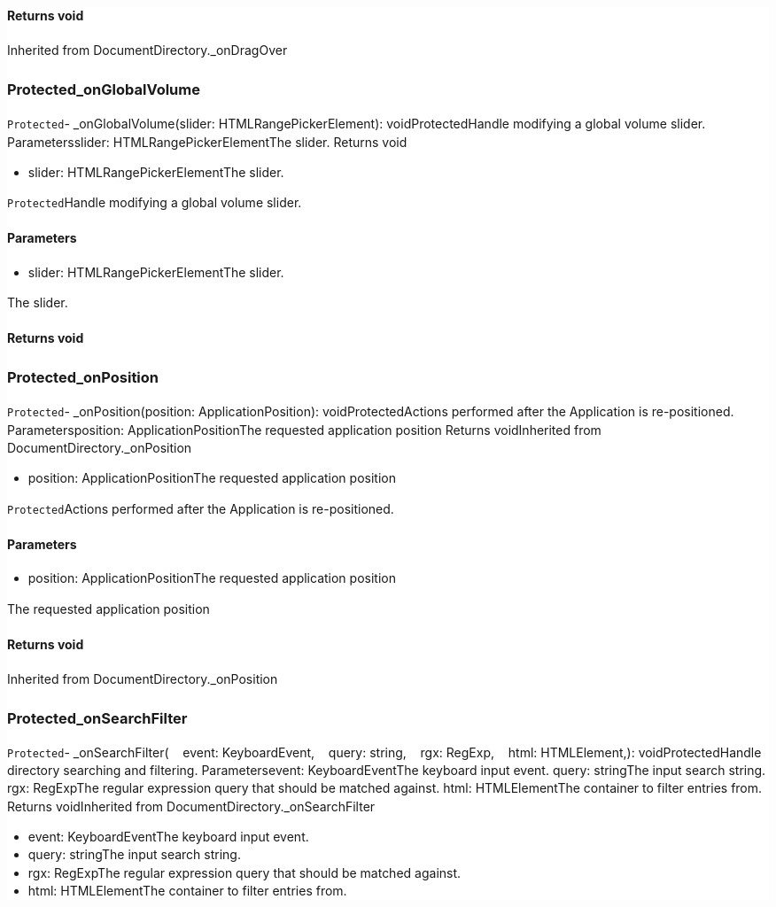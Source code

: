 
#### Returns void

Inherited from DocumentDirectory._onDragOver


### Protected_onGlobalVolume

`Protected`- _onGlobalVolume(slider: HTMLRangePickerElement): voidProtectedHandle modifying a global volume slider.
Parametersslider: HTMLRangePickerElementThe slider.
Returns void
- slider: HTMLRangePickerElementThe slider.

`Protected`Handle modifying a global volume slider.


#### Parameters

- slider: HTMLRangePickerElementThe slider.

The slider.


#### Returns void


### Protected_onPosition

`Protected`- _onPosition(position: ApplicationPosition): voidProtectedActions performed after the Application is re-positioned.
Parametersposition: ApplicationPositionThe requested application position
Returns voidInherited from DocumentDirectory._onPosition
- position: ApplicationPositionThe requested application position

`Protected`Actions performed after the Application is re-positioned.


#### Parameters

- position: ApplicationPositionThe requested application position

The requested application position


#### Returns void

Inherited from DocumentDirectory._onPosition


### Protected_onSearchFilter

`Protected`- _onSearchFilter(    event: KeyboardEvent,    query: string,    rgx: RegExp,    html: HTMLElement,): voidProtectedHandle directory searching and filtering.
Parametersevent: KeyboardEventThe keyboard input event.
query: stringThe input search string.
rgx: RegExpThe regular expression query that should be matched against.
html: HTMLElementThe container to filter entries from.
Returns voidInherited from DocumentDirectory._onSearchFilter
- event: KeyboardEventThe keyboard input event.
- query: stringThe input search string.
- rgx: RegExpThe regular expression query that should be matched against.
- html: HTMLElementThe container to filter entries from.
